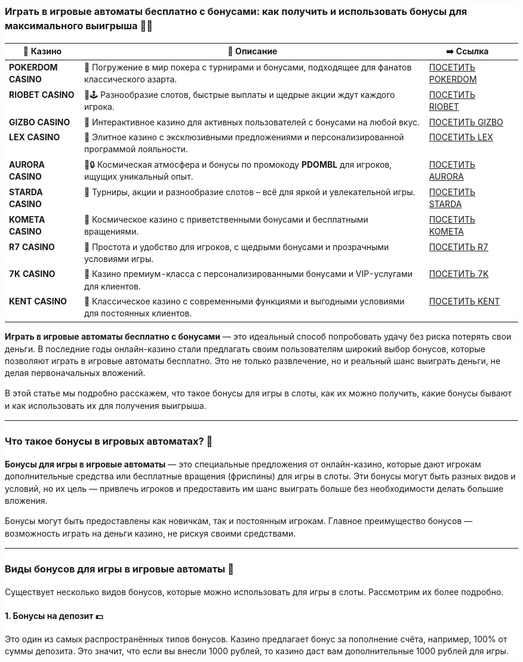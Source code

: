 ### Играть в игровые автоматы бесплатно с бонусами: как получить и использовать бонусы для максимального выигрыша 🎰💸
| 🎰 Казино           | 📜 Описание                                                                                       | ➡️ Ссылка                                                                                          |   |
| ------------------- | ------------------------------------------------------------------------------------------------- | -------------------------------------------------------------------------------------------------- | - |
| **POKERDOM CASINO** | 🎲 Погружение в мир покера с турнирами и бонусами, подходящее для фанатов классического азарта.   | [ПОСЕТИТЬ POKERDOM](https://brandplay.link/FwVc4f)                                                 |   |
| **RIOBET CASINO**   | 🌟🕹️ Разнообразие слотов, быстрые выплаты и щедрые акции ждут каждого игрока.                    | [ПОСЕТИТЬ RIOBET](https://brandplay.link/TnjsxFvH)                                                 |   |
| **GIZBO CASINO**    | 🚀 Интерактивное казино для активных пользователей с бонусами на любой вкус.                      | [ПОСЕТИТЬ GIZBO](https://brandplay.link/rvzLrVLp)                                                  |   |
| **LEX CASINO**      | 🎰 Элитное казино с эксклюзивными предложениями и персонализированной программой лояльности.      | [ПОСЕТИТЬ LEX](https://brandplay.link/VMqNXPFs)                                                    |   |
| **AURORA CASINO**   | 🌌🔒 Космическая атмосфера и бонусы по промокоду **PDOMBL** для игроков, ищущих уникальный опыт. | [ПОСЕТИТЬ AURORA](https://10trafic-stat2.com/click/668546556bcc6313411604bc/6766/13031/subaccount) |   |
| **STARDA CASINO**   | 🌠 Турниры, акции и разнообразие слотов – всё для яркой и увлекательной игры.                     | [ПОСЕТИТЬ STARDA](https://brandplay.link/HDcDrxLk)                                                 |   |
| **KOMETA CASINO**   | 💫 Космическое казино с приветственными бонусами и бесплатными вращениями.                        | [ПОСЕТИТЬ KOMETA](https://brandplay.link/jHzFFYGv)                                                 |   |
| **R7 CASINO**       | 🎯 Простота и удобство для игроков, с щедрыми бонусами и прозрачными условиями игры.              | [ПОСЕТИТЬ R7](https://brandplay.link/dByFXP7h)                                                     |   |
| **7K CASINO**       | 💎 Казино премиум-класса с персонализированными бонусами и VIP-услугами для клиентов.             | [ПОСЕТИТЬ 7K](https://brandplay.link/dd46bNgD)                                                     |   |
| **KENT CASINO**     | 🎲 Классическое казино с современными функциями и выгодными условиями для постоянных клиентов.    | [ПОСЕТИТЬ KENT](https://brandplay.link/XRH1g6Vb)                                                   

**Играть в игровые автоматы бесплатно с бонусами** — это идеальный способ попробовать удачу без риска потерять свои деньги. В последние годы онлайн-казино стали предлагать своим пользователям широкий выбор бонусов, которые позволяют играть в игровые автоматы бесплатно. Это не только развлечение, но и реальный шанс выиграть деньги, не делая первоначальных вложений.

В этой статье мы подробно расскажем, что такое бонусы для игры в слоты, как их можно получить, какие бонусы бывают и как использовать их для получения выигрыша.

***

### Что такое бонусы в игровых автоматах? 🎁

**Бонусы для игры в игровые автоматы** — это специальные предложения от онлайн-казино, которые дают игрокам дополнительные средства или бесплатные вращения (фриспины) для игры в слоты. Эти бонусы могут быть разных видов и условий, но их цель — привлечь игроков и предоставить им шанс выиграть больше без необходимости делать большие вложения.

Бонусы могут быть предоставлены как новичкам, так и постоянным игрокам. Главное преимущество бонусов — возможность играть на деньги казино, не рискуя своими средствами.

***

### Виды бонусов для игры в игровые автоматы 🎉

Существует несколько видов бонусов, которые можно использовать для игры в слоты. Рассмотрим их более подробно.

#### 1. **Бонусы на депозит** 💵

Это один из самых распространённых типов бонусов. Казино предлагает бонус за пополнение счёта, например, 100% от суммы депозита. Это значит, что если вы внесли 1000 рублей, то казино даст вам дополнительные 1000 рублей для игры.
